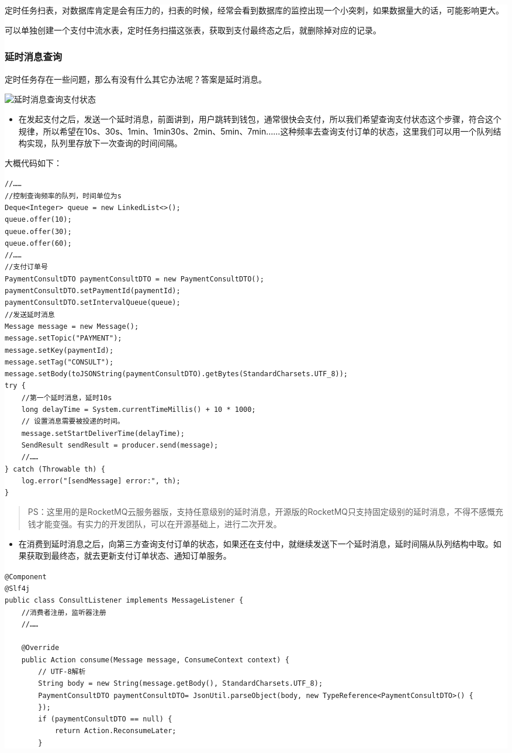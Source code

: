 定时任务扫表，对数据库肯定是会有压力的，扫表的时候，经常会看到数据库的监控出现一个小突刺，如果数据量大的话，可能影响更大。

可以单独创建一个支付中流水表，定时任务扫描这张表，获取到支付最终态之后，就删除掉对应的记录。

### 延时消息查询

定时任务存在一些问题，那么有没有什么其它办法呢？答案是延时消息。

![延时消息查询支付状态](https://mmbiz.qpic.cn/mmbiz_png/PMZOEonJxWdT0rfYoeWzHsS1w2bkOj7wficDDPD4SpbBjc4ia7IWRdtz55fDFc5Esj92AibP0K0JLmssKWnshsDmA/640?wx_fmt=png)



*   在发起支付之后，发送一个延时消息，前面讲到，用户跳转到钱包，通常很快会支付，所以我们希望查询支付状态这个步骤，符合这个规律，所以希望在10s、30s、1min、1min30s、2min、5min、7min……这种频率去查询支付订单的状态，这里我们可以用一个队列结构实现，队列里存放下一次查询的时间间隔。

大概代码如下：

```
//……
//控制查询频率的队列，时间单位为s
Deque<Integer> queue = new LinkedList<>();
queue.offer(10);
queue.offer(30);
queue.offer(60);
//……
//支付订单号
PaymentConsultDTO paymentConsultDTO = new PaymentConsultDTO();
paymentConsultDTO.setPaymentId(paymentId);
paymentConsultDTO.setIntervalQueue(queue);
//发送延时消息
Message message = new Message();
message.setTopic("PAYMENT");
message.setKey(paymentId);
message.setTag("CONSULT");
message.setBody(toJSONString(paymentConsultDTO).getBytes(StandardCharsets.UTF_8));
try {
    //第一个延时消息，延时10s
    long delayTime = System.currentTimeMillis() + 10 * 1000;
    // 设置消息需要被投递的时间。
    message.setStartDeliverTime(delayTime);
    SendResult sendResult = producer.send(message);
    //……
} catch (Throwable th) {
    log.error("[sendMessage] error:", th);
}
```

> PS：这里用的是RocketMQ云服务器版，支持任意级别的延时消息，开源版的RocketMQ只支持固定级别的延时消息，不得不感慨充钱才能变强。有实力的开发团队，可以在开源基础上，进行二次开发。

*   在消费到延时消息之后，向第三方查询支付订单的状态，如果还在支付中，就继续发送下一个延时消息，延时间隔从队列结构中取。如果获取到最终态，就去更新支付订单状态、通知订单服务。

```
@Component
@Slf4j
public class ConsultListener implements MessageListener {
    //消费者注册，监听器注册
    //……
  
    @Override
    public Action consume(Message message, ConsumeContext context) {
        // UTF-8解析
        String body = new String(message.getBody(), StandardCharsets.UTF_8);
        PaymentConsultDTO paymentConsultDTO= JsonUtil.parseObject(body, new TypeReference<PaymentConsultDTO>() {
        });
        if (paymentConsultDTO == null) {
            return Action.ReconsumeLater;
        }
```